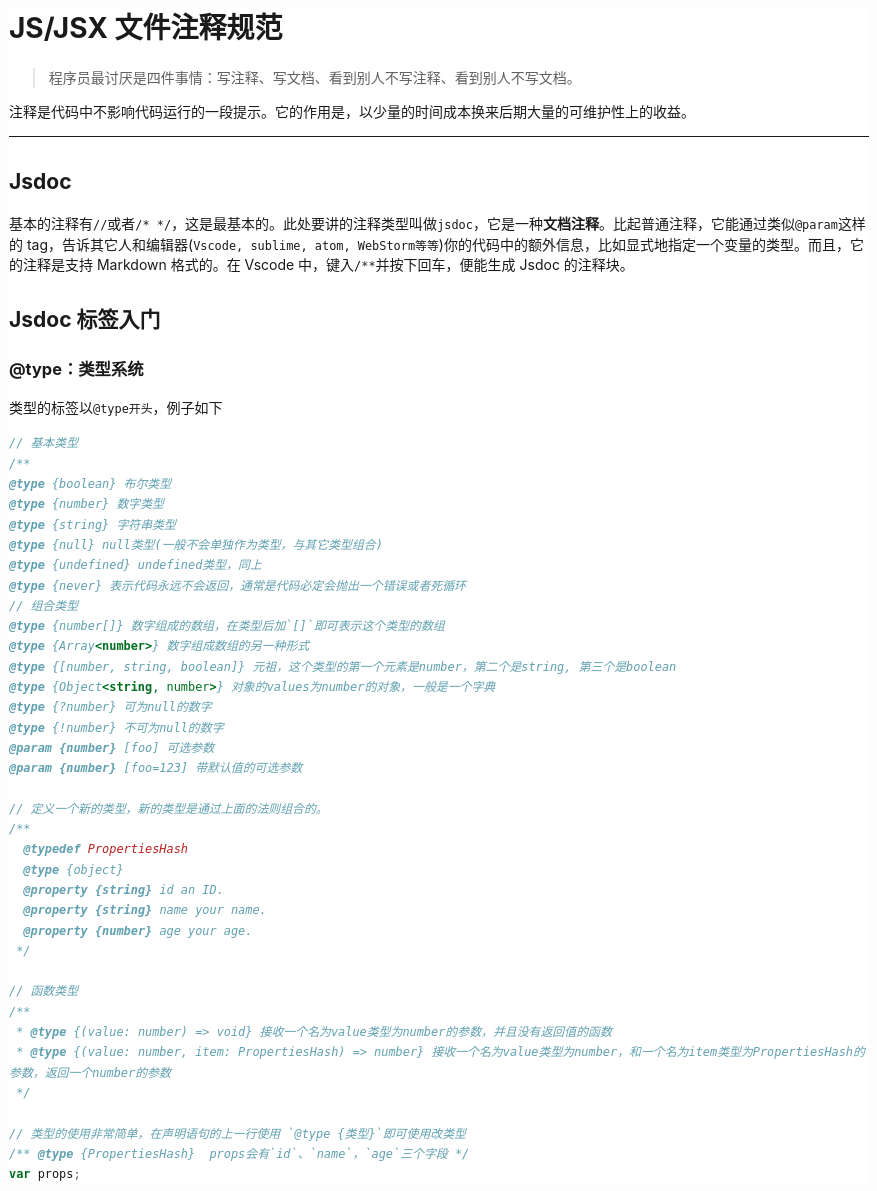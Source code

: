 # JS/JSX 文件注释规范

> 程序员最讨厌是四件事情：写注释、写文档、看到别人不写注释、看到别人不写文档。

注释是代码中不影响代码运行的一段提示。它的作用是，以少量的时间成本换来后期大量的可维护性上的收益。
****
## Jsdoc

基本的注释有`//`或者`/* */`，这是最基本的。此处要讲的注释类型叫做`jsdoc`，它是一种**文档注释**。比起普通注释，它能通过类似`@param`这样的 tag，告诉其它人和编辑器(`Vscode, sublime, atom, WebStorm等等`)你的代码中的额外信息，比如显式地指定一个变量的类型。而且，它的注释是支持 Markdown 格式的。在 Vscode 中，键入`/**`并按下回车，便能生成 Jsdoc 的注释块。

## Jsdoc 标签入门

### @type：类型系统

类型的标签以`@type开头`，例子如下

```jsx
// 基本类型
/**
@type {boolean} 布尔类型
@type {number} 数字类型
@type {string} 字符串类型
@type {null} null类型(一般不会单独作为类型，与其它类型组合)
@type {undefined} undefined类型，同上
@type {never} 表示代码永远不会返回，通常是代码必定会抛出一个错误或者死循环
// 组合类型
@type {number[]} 数字组成的数组，在类型后加`[]`即可表示这个类型的数组
@type {Array<number>} 数字组成数组的另一种形式
@type {[number, string, boolean]} 元祖，这个类型的第一个元素是number，第二个是string, 第三个是boolean
@type {Object<string, number>} 对象的values为number的对象，一般是一个字典
@type {?number} 可为null的数字
@type {!number} 不可为null的数字
@param {number} [foo] 可选参数
@param {number} [foo=123] 带默认值的可选参数

// 定义一个新的类型，新的类型是通过上面的法则组合的。
/**
  @typedef PropertiesHash
  @type {object}
  @property {string} id an ID.
  @property {string} name your name.
  @property {number} age your age.
 */

// 函数类型
/**
 * @type {(value: number) => void} 接收一个名为value类型为number的参数，并且没有返回值的函数
 * @type {(value: number, item: PropertiesHash) => number} 接收一个名为value类型为number，和一个名为item类型为PropertiesHash的参数，返回一个number的参数
 */

// 类型的使用非常简单，在声明语句的上一行使用 `@type {类型}`即可使用改类型
/** @type {PropertiesHash}  props会有`id`、`name`，`age`三个字段 */
var props;
```

